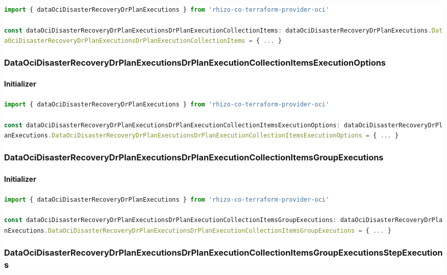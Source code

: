 ```typescript
import { dataOciDisasterRecoveryDrPlanExecutions } from 'rhizo-co-terraform-provider-oci'

const dataOciDisasterRecoveryDrPlanExecutionsDrPlanExecutionCollectionItems: dataOciDisasterRecoveryDrPlanExecutions.DataOciDisasterRecoveryDrPlanExecutionsDrPlanExecutionCollectionItems = { ... }
```


### DataOciDisasterRecoveryDrPlanExecutionsDrPlanExecutionCollectionItemsExecutionOptions <a name="DataOciDisasterRecoveryDrPlanExecutionsDrPlanExecutionCollectionItemsExecutionOptions" id="rhizo-co-terraform-provider-oci.dataOciDisasterRecoveryDrPlanExecutions.DataOciDisasterRecoveryDrPlanExecutionsDrPlanExecutionCollectionItemsExecutionOptions"></a>

#### Initializer <a name="Initializer" id="rhizo-co-terraform-provider-oci.dataOciDisasterRecoveryDrPlanExecutions.DataOciDisasterRecoveryDrPlanExecutionsDrPlanExecutionCollectionItemsExecutionOptions.Initializer"></a>

```typescript
import { dataOciDisasterRecoveryDrPlanExecutions } from 'rhizo-co-terraform-provider-oci'

const dataOciDisasterRecoveryDrPlanExecutionsDrPlanExecutionCollectionItemsExecutionOptions: dataOciDisasterRecoveryDrPlanExecutions.DataOciDisasterRecoveryDrPlanExecutionsDrPlanExecutionCollectionItemsExecutionOptions = { ... }
```


### DataOciDisasterRecoveryDrPlanExecutionsDrPlanExecutionCollectionItemsGroupExecutions <a name="DataOciDisasterRecoveryDrPlanExecutionsDrPlanExecutionCollectionItemsGroupExecutions" id="rhizo-co-terraform-provider-oci.dataOciDisasterRecoveryDrPlanExecutions.DataOciDisasterRecoveryDrPlanExecutionsDrPlanExecutionCollectionItemsGroupExecutions"></a>

#### Initializer <a name="Initializer" id="rhizo-co-terraform-provider-oci.dataOciDisasterRecoveryDrPlanExecutions.DataOciDisasterRecoveryDrPlanExecutionsDrPlanExecutionCollectionItemsGroupExecutions.Initializer"></a>

```typescript
import { dataOciDisasterRecoveryDrPlanExecutions } from 'rhizo-co-terraform-provider-oci'

const dataOciDisasterRecoveryDrPlanExecutionsDrPlanExecutionCollectionItemsGroupExecutions: dataOciDisasterRecoveryDrPlanExecutions.DataOciDisasterRecoveryDrPlanExecutionsDrPlanExecutionCollectionItemsGroupExecutions = { ... }
```


### DataOciDisasterRecoveryDrPlanExecutionsDrPlanExecutionCollectionItemsGroupExecutionsStepExecutions <a name="DataOciDisasterRecoveryDrPlanExecutionsDrPlanExecutionCollectionItemsGroupExecutionsStepExecutions" id="rhizo-co-terraform-provider-oci.dataOciDisasterRecoveryDrPlanExecutions.DataOciDisasterRecoveryDrPlanExecutionsDrPlanExecutionCollectionItemsGroupExecutionsStepExecutions"></a>
